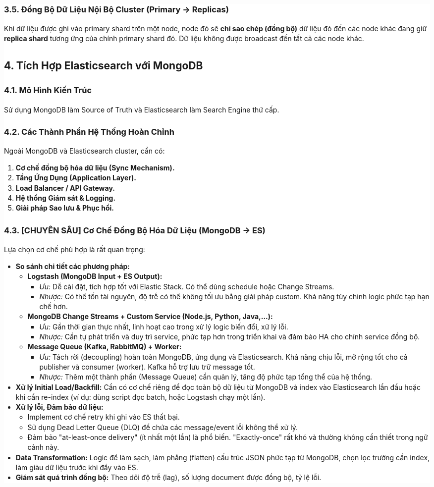 ### 3.5. Đồng Bộ Dữ Liệu Nội Bộ Cluster (Primary -> Replicas)

Khi dữ liệu được ghi vào primary shard trên một node, node đó sẽ **chỉ sao chép (đồng bộ)** dữ liệu đó đến các node khác đang giữ **replica shard** tương ứng của chính primary shard đó. Dữ liệu không được broadcast đến tất cả các node khác.

## 4. Tích Hợp Elasticsearch với MongoDB

### 4.1. Mô Hình Kiến Trúc

Sử dụng MongoDB làm Source of Truth và Elasticsearch làm Search Engine thứ cấp.

### 4.2. Các Thành Phần Hệ Thống Hoàn Chỉnh

Ngoài MongoDB và Elasticsearch cluster, cần có:
1.  **Cơ chế đồng bộ hóa dữ liệu (Sync Mechanism).**
2.  **Tầng Ứng Dụng (Application Layer).**
3.  **Load Balancer / API Gateway.**
4.  **Hệ thống Giám sát & Logging.**
5.  **Giải pháp Sao lưu & Phục hồi.**

### 4.3. [CHUYÊN SÂU] Cơ Chế Đồng Bộ Hóa Dữ Liệu (MongoDB -> ES)

Lựa chọn cơ chế phù hợp là rất quan trọng:

* **So sánh chi tiết các phương pháp:**
    * **Logstash (MongoDB Input + ES Output):**
        * *Ưu:* Dễ cài đặt, tích hợp tốt với Elastic Stack. Có thể dùng schedule hoặc Change Streams.
        * *Nhược:* Có thể tốn tài nguyên, độ trễ có thể không tối ưu bằng giải pháp custom. Khả năng tùy chỉnh logic phức tạp hạn chế hơn.
    * **MongoDB Change Streams + Custom Service (Node.js, Python, Java,...):**
        * *Ưu:* Gần thời gian thực nhất, linh hoạt cao trong xử lý logic biến đổi, xử lý lỗi.
        * *Nhược:* Cần tự phát triển và duy trì service, phức tạp hơn trong triển khai và đảm bảo HA cho chính service đồng bộ.
    * **Message Queue (Kafka, RabbitMQ) + Worker:**
        * *Ưu:* Tách rời (decoupling) hoàn toàn MongoDB, ứng dụng và Elasticsearch. Khả năng chịu lỗi, mở rộng tốt cho cả publisher và consumer (worker). Kafka hỗ trợ lưu trữ message tốt.
        * *Nhược:* Thêm một thành phần (Message Queue) cần quản lý, tăng độ phức tạp tổng thể của hệ thống.
* **Xử lý Initial Load/Backfill:** Cần có cơ chế riêng để đọc toàn bộ dữ liệu từ MongoDB và index vào Elasticsearch lần đầu hoặc khi cần re-index (ví dụ: dùng script đọc batch, hoặc Logstash chạy một lần).
* **Xử lý lỗi, Đảm bảo dữ liệu:**
    * Implement cơ chế retry khi ghi vào ES thất bại.
    * Sử dụng Dead Letter Queue (DLQ) để chứa các message/event lỗi không thể xử lý.
    * Đảm bảo "at-least-once delivery" (ít nhất một lần) là phổ biến. "Exactly-once" rất khó và thường không cần thiết trong ngữ cảnh này.
* **Data Transformation:** Logic để làm sạch, làm phẳng (flatten) cấu trúc JSON phức tạp từ MongoDB, chọn lọc trường cần index, làm giàu dữ liệu trước khi đẩy vào ES.
* **Giám sát quá trình đồng bộ:** Theo dõi độ trễ (lag), số lượng document được đồng bộ, tỷ lệ lỗi.
